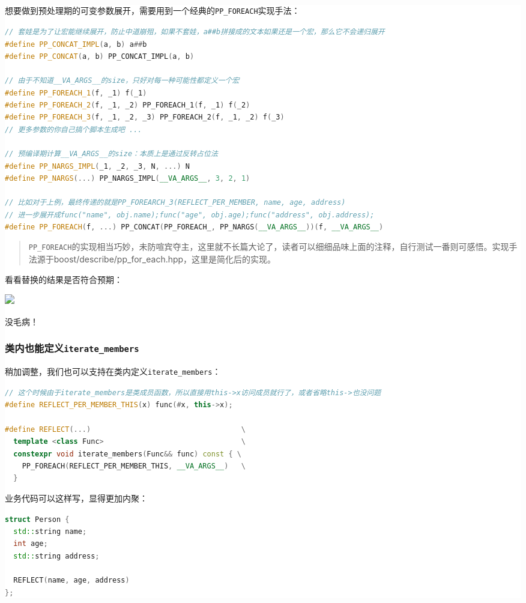 想要做到预处理期的可变参数展开，需要用到一个经典的`PP_FOREACH`实现手法：

```cpp
// 套娃是为了让宏能继续展开，防止中道崩殂，如果不套娃，a##b拼接成的文本如果还是一个宏，那么它不会递归展开
#define PP_CONCAT_IMPL(a, b) a##b
#define PP_CONCAT(a, b) PP_CONCAT_IMPL(a, b)

// 由于不知道__VA_ARGS__的size，只好对每一种可能性都定义一个宏
#define PP_FOREACH_1(f, _1) f(_1)
#define PP_FOREACH_2(f, _1, _2) PP_FOREACH_1(f, _1) f(_2)
#define PP_FOREACH_3(f, _1, _2, _3) PP_FOREACH_2(f, _1, _2) f(_3)
// 更多参数的你自己搞个脚本生成吧 ...

// 预编译期计算__VA_ARGS__的size：本质上是通过反转占位法
#define PP_NARGS_IMPL(_1, _2, _3, N, ...) N
#define PP_NARGS(...) PP_NARGS_IMPL(__VA_ARGS__, 3, 2, 1)

// 比如对于上例，最终传递的就是PP_FOREARCH_3(REFLECT_PER_MEMBER, name, age, address)
// 进一步展开成func("name", obj.name);func("age", obj.age);func("address", obj.address);
#define PP_FOREACH(f, ...) PP_CONCAT(PP_FOREACH_, PP_NARGS(__VA_ARGS__))(f, __VA_ARGS__)
```

> `PP_FOREACH`的实现相当巧妙，未防喧宾夺主，这里就不长篇大论了，读者可以细细品味上面的注释，自行测试一番则可感悟。实现手法源于boost/describe/pp_for_each.hpp，这里是简化后的实现。

看看替换的结果是否符合预期：

![](2024-07-20-13-15-37.png)

没毛病！

### 类内也能定义`iterate_members`

稍加调整，我们也可以支持在类内定义`iterate_members`：

```cpp
// 这个时候由于iterate_members是类成员函数，所以直接用this->x访问成员就行了，或者省略this->也没问题
#define REFLECT_PER_MEMBER_THIS(x) func(#x, this->x);

#define REFLECT(...)                                   \
  template <class Func>                                \
  constexpr void iterate_members(Func&& func) const { \
    PP_FOREACH(REFLECT_PER_MEMBER_THIS, __VA_ARGS__)   \
  }
```

业务代码可以这样写，显得更加内聚：

```cpp
struct Person {
  std::string name;
  int age;
  std::string address;

  REFLECT(name, age, address)
};
```

